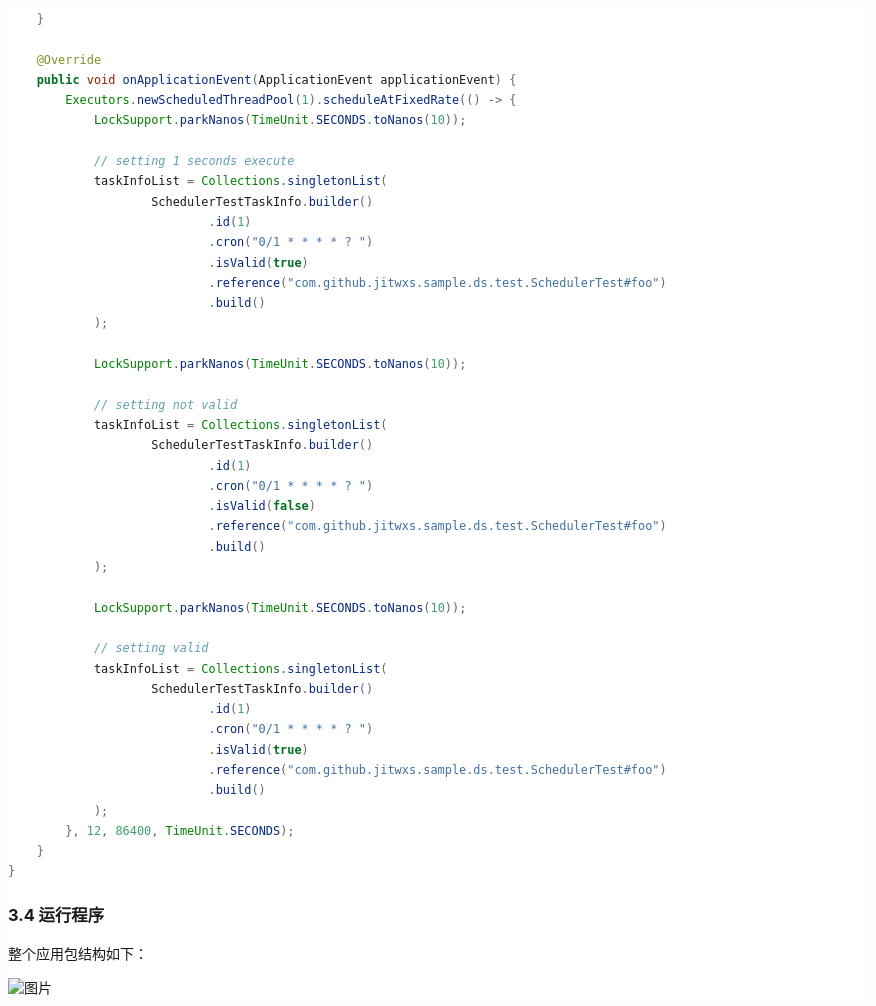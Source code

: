 ```java
    }

    @Override
    public void onApplicationEvent(ApplicationEvent applicationEvent) {
        Executors.newScheduledThreadPool(1).scheduleAtFixedRate(() -> {
            LockSupport.parkNanos(TimeUnit.SECONDS.toNanos(10));

            // setting 1 seconds execute
            taskInfoList = Collections.singletonList(
                    SchedulerTestTaskInfo.builder()
                            .id(1)
                            .cron("0/1 * * * * ? ")
                            .isValid(true)
                            .reference("com.github.jitwxs.sample.ds.test.SchedulerTest#foo")
                            .build()
            );

            LockSupport.parkNanos(TimeUnit.SECONDS.toNanos(10));

            // setting not valid
            taskInfoList = Collections.singletonList(
                    SchedulerTestTaskInfo.builder()
                            .id(1)
                            .cron("0/1 * * * * ? ")
                            .isValid(false)
                            .reference("com.github.jitwxs.sample.ds.test.SchedulerTest#foo")
                            .build()
            );

            LockSupport.parkNanos(TimeUnit.SECONDS.toNanos(10));

            // setting valid
            taskInfoList = Collections.singletonList(
                    SchedulerTestTaskInfo.builder()
                            .id(1)
                            .cron("0/1 * * * * ? ")
                            .isValid(true)
                            .reference("com.github.jitwxs.sample.ds.test.SchedulerTest#foo")
                            .build()
            );
        }, 12, 86400, TimeUnit.SECONDS);
    }
}
```

### 3.4 运行程序

整个应用包结构如下：

![图片](https://mmbiz.qpic.cn/mmbiz_png/xicWYTSICzRvOt5JNlYl94ElfxIHXthTu4H90acp0MzhquaFUAkCWjvwSIibTu4hIUNqvvlibWYYThwMFlQicYHLMw/640?wx_fmt=png&tp=webp&wxfrom=5&wx_lazy=1&wx_co=1)
